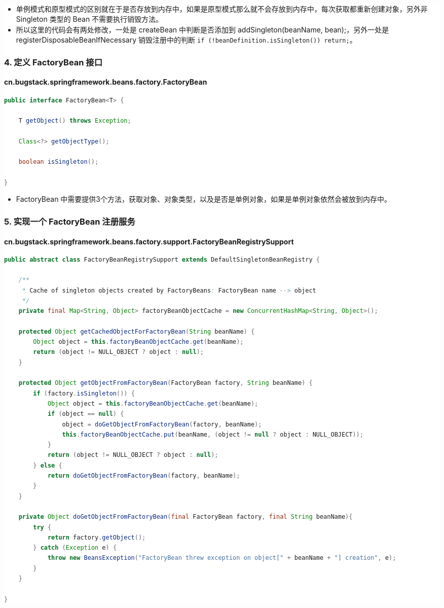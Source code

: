 - 单例模式和原型模式的区别就在于是否存放到内存中，如果是原型模式那么就不会存放到内存中，每次获取都重新创建对象，另外非 Singleton 类型的 Bean 不需要执行销毁方法。
- 所以这里的代码会有两处修改，一处是 createBean 中判断是否添加到 addSingleton(beanName, bean);，另外一处是 registerDisposableBeanIfNecessary 销毁注册中的判断 `if (!beanDefinition.isSingleton()) return;`。  

### 4. 定义 FactoryBean 接口

**cn.bugstack.springframework.beans.factory.FactoryBean**

```java
public interface FactoryBean<T> {

    T getObject() throws Exception;

    Class<?> getObjectType();

    boolean isSingleton();

}
```

- FactoryBean 中需要提供3个方法，获取对象、对象类型，以及是否是单例对象，如果是单例对象依然会被放到内存中。

### 5. 实现一个 FactoryBean 注册服务

**cn.bugstack.springframework.beans.factory.support.FactoryBeanRegistrySupport**

```java
public abstract class FactoryBeanRegistrySupport extends DefaultSingletonBeanRegistry {

    /**
     * Cache of singleton objects created by FactoryBeans: FactoryBean name --> object
     */
    private final Map<String, Object> factoryBeanObjectCache = new ConcurrentHashMap<String, Object>();

    protected Object getCachedObjectForFactoryBean(String beanName) {
        Object object = this.factoryBeanObjectCache.get(beanName);
        return (object != NULL_OBJECT ? object : null);
    }

    protected Object getObjectFromFactoryBean(FactoryBean factory, String beanName) {
        if (factory.isSingleton()) {
            Object object = this.factoryBeanObjectCache.get(beanName);
            if (object == null) {
                object = doGetObjectFromFactoryBean(factory, beanName);
                this.factoryBeanObjectCache.put(beanName, (object != null ? object : NULL_OBJECT));
            }
            return (object != NULL_OBJECT ? object : null);
        } else {
            return doGetObjectFromFactoryBean(factory, beanName);
        }
    }

    private Object doGetObjectFromFactoryBean(final FactoryBean factory, final String beanName){
        try {
            return factory.getObject();
        } catch (Exception e) {
            throw new BeansException("FactoryBean threw exception on object[" + beanName + "] creation", e);
        }
    }

}
```
